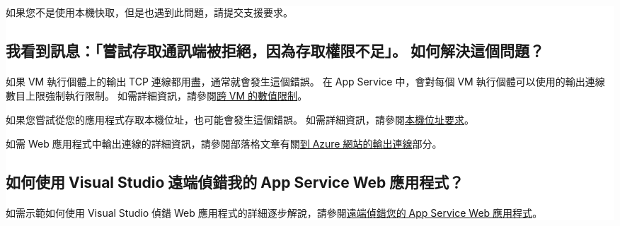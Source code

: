 如果您不是使用本機快取，但是也遇到此問題，請提交支援要求。

## <a name="i-see-the-message-an-attempt-was-made-to-access-a-socket-in-a-way-forbidden-by-its-access-permissions-how-do-i-resolve-this"></a>我看到訊息：「嘗試存取通訊端被拒絕，因為存取權限不足」。 如何解決這個問題？

如果 VM 執行個體上的輸出 TCP 連線都用盡，通常就會發生這個錯誤。 在 App Service 中，會對每個 VM 執行個體可以使用的輸出連線數目上限強制執行限制。 如需詳細資訊，請參閱[跨 VM 的數值限制](https://github.com/projectkudu/kudu/wiki/Azure-Web-App-sandbox#cross-vm-numerical-limits)。

如果您嘗試從您的應用程式存取本機位址，也可能會發生這個錯誤。 如需詳細資訊，請參閱[本機位址要求](https://github.com/projectkudu/kudu/wiki/Azure-Web-App-sandbox#local-address-requests)。

如需 Web 應用程式中輸出連線的詳細資訊，請參閱部落格文章有關[到 Azure 網站的輸出連線](https://www.freekpaans.nl/2015/08/starving-outgoing-connections-on-windows-azure-web-sites/)部分。

## <a name="how-do-i-use-visual-studio-to-remote-debug-my-app-service-web-app"></a>如何使用 Visual Studio 遠端偵錯我的 App Service Web 應用程式？

如需示範如何使用 Visual Studio 偵錯 Web 應用程式的詳細逐步解說，請參閱[遠端偵錯您的 App Service Web 應用程式](https://blogs.msdn.microsoft.com/benjaminperkins/2016/09/22/remote-debug-your-azure-app-service-web-app/)。

